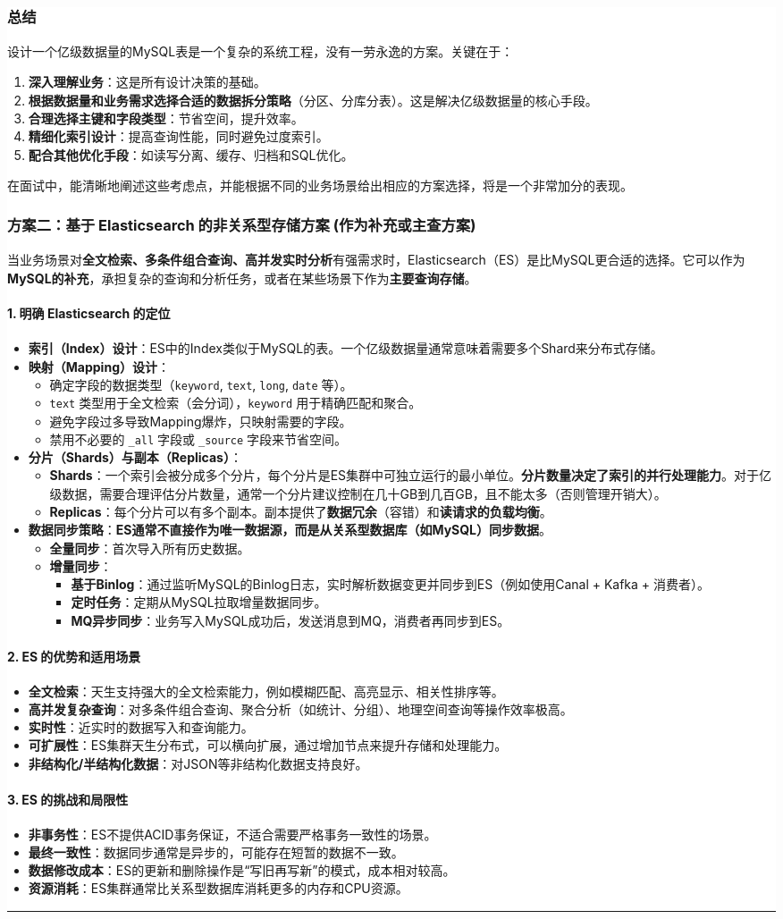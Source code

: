 
### 总结

设计一个亿级数据量的MySQL表是一个复杂的系统工程，没有一劳永逸的方案。关键在于：

1.  **深入理解业务**：这是所有设计决策的基础。
2.  **根据数据量和业务需求选择合适的数据拆分策略**（分区、分库分表）。这是解决亿级数据量的核心手段。
3.  **合理选择主键和字段类型**：节省空间，提升效率。
4.  **精细化索引设计**：提高查询性能，同时避免过度索引。
5.  **配合其他优化手段**：如读写分离、缓存、归档和SQL优化。

在面试中，能清晰地阐述这些考虑点，并能根据不同的业务场景给出相应的方案选择，将是一个非常加分的表现。


### 方案二：基于 Elasticsearch 的非关系型存储方案 (作为补充或主查方案)

当业务场景对**全文检索、多条件组合查询、高并发实时分析**有强需求时，Elasticsearch（ES）是比MySQL更合适的选择。它可以作为**MySQL的补充**，承担复杂的查询和分析任务，或者在某些场景下作为**主要查询存储**。

#### 1. 明确 Elasticsearch 的定位

* **索引（Index）设计**：ES中的Index类似于MySQL的表。一个亿级数据量通常意味着需要多个Shard来分布式存储。
* **映射（Mapping）设计**：
    * 确定字段的数据类型（`keyword`, `text`, `long`, `date` 等）。
    * `text` 类型用于全文检索（会分词），`keyword` 用于精确匹配和聚合。
    * 避免字段过多导致Mapping爆炸，只映射需要的字段。
    * 禁用不必要的 `_all` 字段或 `_source` 字段来节省空间。
* **分片（Shards）与副本（Replicas）**：
    * **Shards**：一个索引会被分成多个分片，每个分片是ES集群中可独立运行的最小单位。**分片数量决定了索引的并行处理能力**。对于亿级数据，需要合理评估分片数量，通常一个分片建议控制在几十GB到几百GB，且不能太多（否则管理开销大）。
    * **Replicas**：每个分片可以有多个副本。副本提供了**数据冗余**（容错）和**读请求的负载均衡**。
* **数据同步策略**：**ES通常不直接作为唯一数据源，而是从关系型数据库（如MySQL）同步数据**。
    * **全量同步**：首次导入所有历史数据。
    * **增量同步**：
        * **基于Binlog**：通过监听MySQL的Binlog日志，实时解析数据变更并同步到ES（例如使用Canal + Kafka + 消费者）。
        * **定时任务**：定期从MySQL拉取增量数据同步。
        * **MQ异步同步**：业务写入MySQL成功后，发送消息到MQ，消费者再同步到ES。

#### 2. ES 的优势和适用场景

* **全文检索**：天生支持强大的全文检索能力，例如模糊匹配、高亮显示、相关性排序等。
* **高并发复杂查询**：对多条件组合查询、聚合分析（如统计、分组）、地理空间查询等操作效率极高。
* **实时性**：近实时的数据写入和查询能力。
* **可扩展性**：ES集群天生分布式，可以横向扩展，通过增加节点来提升存储和处理能力。
* **非结构化/半结构化数据**：对JSON等非结构化数据支持良好。

#### 3. ES 的挑战和局限性

* **非事务性**：ES不提供ACID事务保证，不适合需要严格事务一致性的场景。
* **最终一致性**：数据同步通常是异步的，可能存在短暂的数据不一致。
* **数据修改成本**：ES的更新和删除操作是“写旧再写新”的模式，成本相对较高。
* **资源消耗**：ES集群通常比关系型数据库消耗更多的内存和CPU资源。

---

